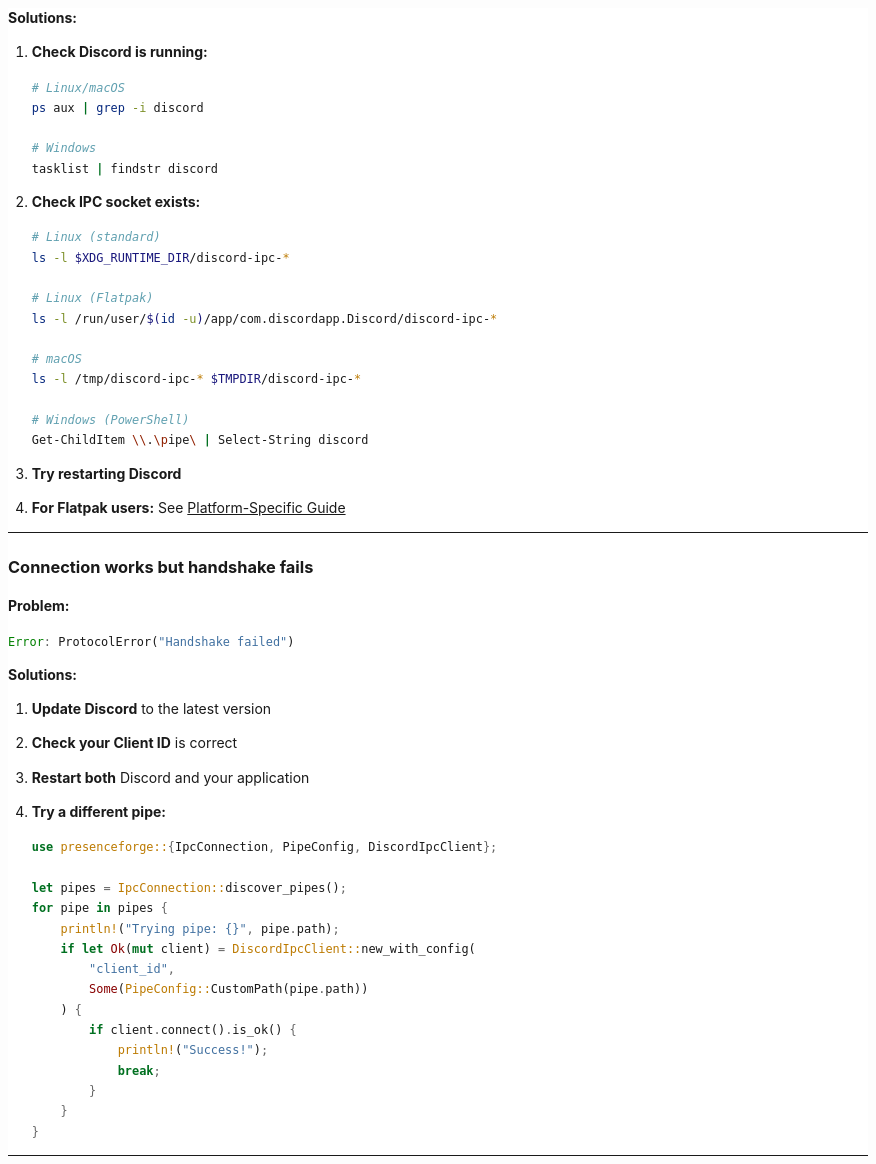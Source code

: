 **Solutions:**

1. **Check Discord is running:**

   ```bash
   # Linux/macOS
   ps aux | grep -i discord

   # Windows
   tasklist | findstr discord
   ```

2. **Check IPC socket exists:**

   ```bash
   # Linux (standard)
   ls -l $XDG_RUNTIME_DIR/discord-ipc-*

   # Linux (Flatpak)
   ls -l /run/user/$(id -u)/app/com.discordapp.Discord/discord-ipc-*

   # macOS
   ls -l /tmp/discord-ipc-* $TMPDIR/discord-ipc-*

   # Windows (PowerShell)
   Get-ChildItem \\.\pipe\ | Select-String discord
   ```

3. **Try restarting Discord**

4. **For Flatpak users:** See [Platform-Specific Guide](PLATFORM_SPECIFIC.md#flatpak-discord)

---

### Connection works but handshake fails

**Problem:**

```rust
Error: ProtocolError("Handshake failed")
```

**Solutions:**

1. **Update Discord** to the latest version
2. **Check your Client ID** is correct
3. **Restart both** Discord and your application
4. **Try a different pipe:**

   ```rust
   use presenceforge::{IpcConnection, PipeConfig, DiscordIpcClient};

   let pipes = IpcConnection::discover_pipes();
   for pipe in pipes {
       println!("Trying pipe: {}", pipe.path);
       if let Ok(mut client) = DiscordIpcClient::new_with_config(
           "client_id",
           Some(PipeConfig::CustomPath(pipe.path))
       ) {
           if client.connect().is_ok() {
               println!("Success!");
               break;
           }
       }
   }
   ```

---